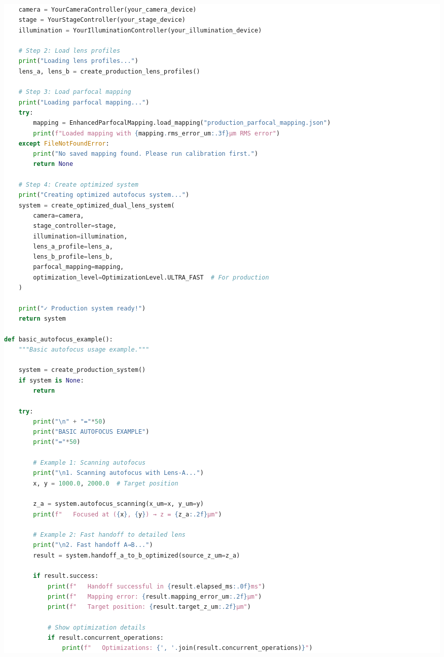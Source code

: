 ```python
    camera = YourCameraController(your_camera_device)
    stage = YourStageController(your_stage_device)
    illumination = YourIlluminationController(your_illumination_device)

    # Step 2: Load lens profiles
    print("Loading lens profiles...")
    lens_a, lens_b = create_production_lens_profiles()

    # Step 3: Load parfocal mapping
    print("Loading parfocal mapping...")
    try:
        mapping = EnhancedParfocalMapping.load_mapping("production_parfocal_mapping.json")
        print(f"Loaded mapping with {mapping.rms_error_um:.3f}μm RMS error")
    except FileNotFoundError:
        print("No saved mapping found. Please run calibration first.")
        return None

    # Step 4: Create optimized system
    print("Creating optimized autofocus system...")
    system = create_optimized_dual_lens_system(
        camera=camera,
        stage_controller=stage,
        illumination=illumination,
        lens_a_profile=lens_a,
        lens_b_profile=lens_b,
        parfocal_mapping=mapping,
        optimization_level=OptimizationLevel.ULTRA_FAST  # For production
    )

    print("✓ Production system ready!")
    return system

def basic_autofocus_example():
    """Basic autofocus usage example."""

    system = create_production_system()
    if system is None:
        return

    try:
        print("\n" + "="*50)
        print("BASIC AUTOFOCUS EXAMPLE")
        print("="*50)

        # Example 1: Scanning autofocus
        print("\n1. Scanning autofocus with Lens-A...")
        x, y = 1000.0, 2000.0  # Target position

        z_a = system.autofocus_scanning(x_um=x, y_um=y)
        print(f"   Focused at ({x}, {y}) → z = {z_a:.2f}μm")

        # Example 2: Fast handoff to detailed lens
        print("\n2. Fast handoff A→B...")
        result = system.handoff_a_to_b_optimized(source_z_um=z_a)

        if result.success:
            print(f"   Handoff successful in {result.elapsed_ms:.0f}ms")
            print(f"   Mapping error: {result.mapping_error_um:.2f}μm")
            print(f"   Target position: {result.target_z_um:.2f}μm")

            # Show optimization details
            if result.concurrent_operations:
                print(f"   Optimizations: {', '.join(result.concurrent_operations)}")
```